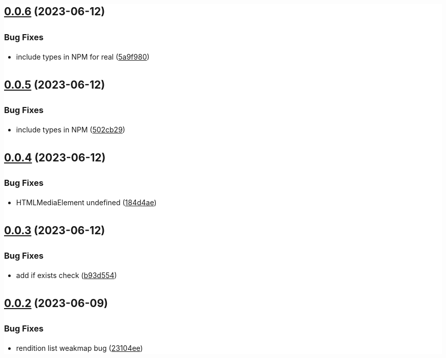 

## [0.0.6](https://github.com/muxinc/media-tracks/compare/v0.0.5...v0.0.6) (2023-06-12)


### Bug Fixes

* include types in NPM for real ([5a9f980](https://github.com/muxinc/media-tracks/commit/5a9f980e10c111438e4bf8653923cc81b40d6a7a))



## [0.0.5](https://github.com/muxinc/media-tracks/compare/v0.0.4...v0.0.5) (2023-06-12)


### Bug Fixes

* include types in NPM ([502cb29](https://github.com/muxinc/media-tracks/commit/502cb290aac836d9b9d715c5276d0f8bbace1c9b))



## [0.0.4](https://github.com/muxinc/media-tracks/compare/v0.0.3...v0.0.4) (2023-06-12)


### Bug Fixes

* HTMLMediaElement undefined ([184d4ae](https://github.com/muxinc/media-tracks/commit/184d4ae433f4d7518967621ad92b2b3fb30a262e))



## [0.0.3](https://github.com/muxinc/media-tracks/compare/v0.0.2...v0.0.3) (2023-06-12)


### Bug Fixes

* add if exists check ([b93d554](https://github.com/muxinc/media-tracks/commit/b93d5543028be97332d840c8f2dd538a9002038f))



## [0.0.2](https://github.com/muxinc/media-tracks/compare/v0.0.1...v0.0.2) (2023-06-09)


### Bug Fixes

* rendition list weakmap bug ([23104ee](https://github.com/muxinc/media-tracks/commit/23104ee2e31ff4fdc613ab60e2f4a923545f2d33))

